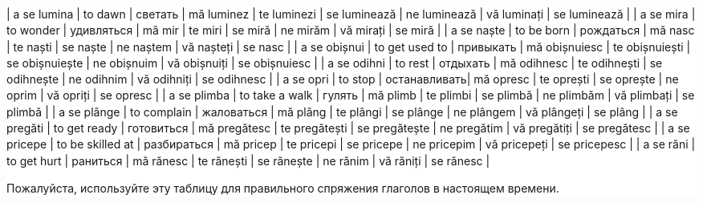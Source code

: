 | a se lumina    | to dawn          | светать      | mă luminez      | te luminezi      | se luminează     | ne luminează     | vă luminați    | se luminează    |
| a se mira      | to wonder        | удивляться   | mă mir           | te miri          | se miră          | ne mirăm         | vă mirați      | se miră         |
| a se naște     | to be born       | рождаться    | mă nasc         | te naști         | se naște         | ne naștem        | vă nașteți     | se nasc         |
| a se obișnui   | to get used to   | привыкать    | mă obișnuiesc   | te obișnuiești   | se obișnuiește   | ne obișnuim      | vă obișnuiți   | se obișnuiesc   |
| a se odihni    | to rest          | отдыхать     | mă odihnesc     | te odihnești     | se odihnește     | ne odihnim       | vă odihniți    | se odihnesc     |
| a se opri      | to stop          | останавливать| mă opresc       | te oprești       | se oprește       | ne oprim         | vă opriți      | se opresc       |
| a se plimba    | to take a walk   | гулять       | mă plimb         | te plimbi        | se plimbă        | ne plimbăm       | vă plimbați    | se plimbă       |
| a se plânge    | to complain      | жаловаться   | mă plâng         | te plângi         | se plânge        | ne plângem       | vă plângeți    | se plâng        |
| a se pregăti   | to get ready     | готовиться   | mă pregătesc    | te pregătești    | se pregătește    | ne pregătim      | vă pregătiți   | se pregătesc    |
| a se pricepe   | to be skilled at | разбираться  | mă pricep       | te pricepi       | se pricepe       | ne pricepim      | vă pricepeți   | se pricepesc    |
| a se răni      | to get hurt      | раниться     | mă rănesc        | te rănești        | se rănește        | ne rănim          | vă răniți       | se rănesc        |

Пожалуйста, используйте эту таблицу для правильного спряжения глаголов в настоящем времени.
